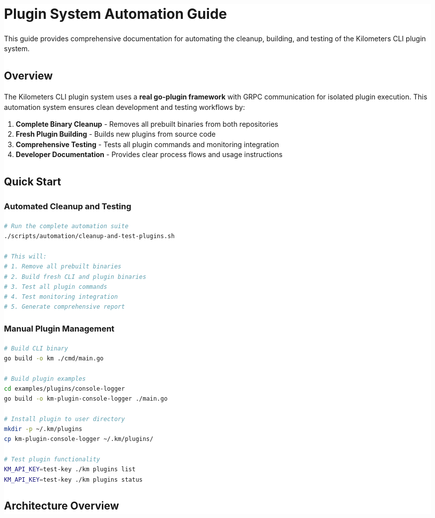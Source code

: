 # Plugin System Automation Guide

This guide provides comprehensive documentation for automating the cleanup, building, and testing of the Kilometers CLI plugin system.

## Overview

The Kilometers CLI plugin system uses a **real go-plugin framework** with GRPC communication for isolated plugin execution. This automation system ensures clean development and testing workflows by:

1. **Complete Binary Cleanup** - Removes all prebuilt binaries from both repositories
2. **Fresh Plugin Building** - Builds new plugins from source code
3. **Comprehensive Testing** - Tests all plugin commands and monitoring integration
4. **Developer Documentation** - Provides clear process flows and usage instructions

## Quick Start

### Automated Cleanup and Testing

```bash
# Run the complete automation suite
./scripts/automation/cleanup-and-test-plugins.sh

# This will:
# 1. Remove all prebuilt binaries
# 2. Build fresh CLI and plugin binaries
# 3. Test all plugin commands
# 4. Test monitoring integration
# 5. Generate comprehensive report
```

### Manual Plugin Management

```bash
# Build CLI binary
go build -o km ./cmd/main.go

# Build plugin examples
cd examples/plugins/console-logger
go build -o km-plugin-console-logger ./main.go

# Install plugin to user directory
mkdir -p ~/.km/plugins
cp km-plugin-console-logger ~/.km/plugins/

# Test plugin functionality
KM_API_KEY=test-key ./km plugins list
KM_API_KEY=test-key ./km plugins status
```

## Architecture Overview
